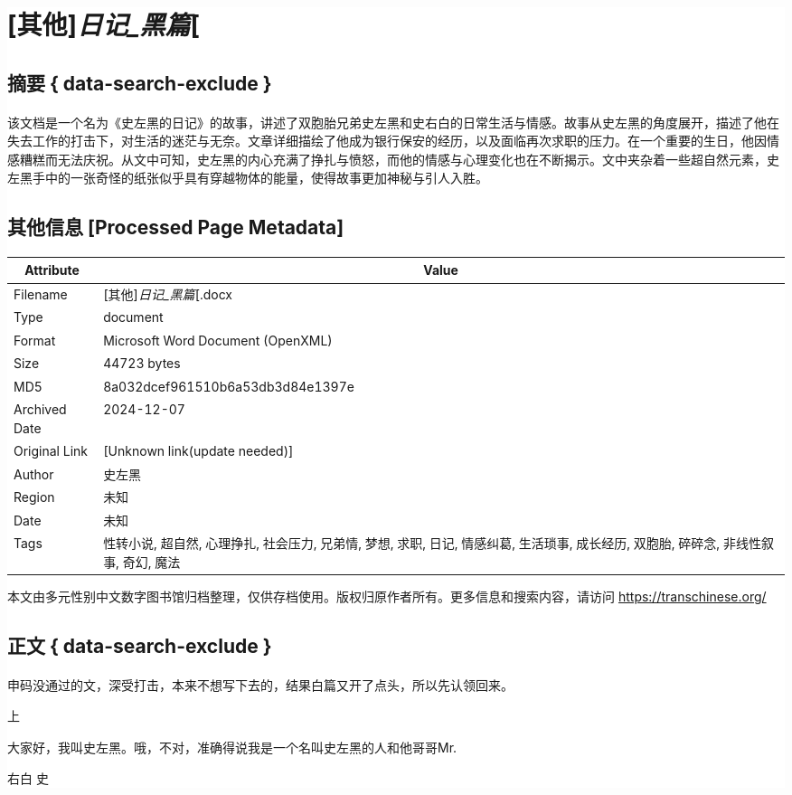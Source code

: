 # [其他]_日记_黑篇_[



## 摘要  { data-search-exclude }


该文档是一个名为《史左黑的日记》的故事，讲述了双胞胎兄弟史左黑和史右白的日常生活与情感。故事从史左黑的角度展开，描述了他在失去工作的打击下，对生活的迷茫与无奈。文章详细描绘了他成为银行保安的经历，以及面临再次求职的压力。在一个重要的生日，他因情感糟糕而无法庆祝。从文中可知，史左黑的内心充满了挣扎与愤怒，而他的情感与心理变化也在不断揭示。文中夹杂着一些超自然元素，史左黑手中的一张奇怪的纸张似乎具有穿越物体的能量，使得故事更加神秘与引人入胜。



## 其他信息 [Processed Page Metadata]

| Attribute       | Value                                  |
|-----------------|----------------------------------------|
| Filename        | [其他]_日记_黑篇_[.docx                             |
| Type            | document                                 |
| Format          | Microsoft Word Document (OpenXML)                               |
| Size            | 44723 bytes                           |
| MD5             | 8a032dcef961510b6a53db3d84e1397e                                  |
| Archived Date   | 2024-12-07                             |
| Original Link   | [Unknown link(update needed)]                         |
| Author          | 史左黑                               |
| Region          | 未知                               |
| Date            | 未知                                 |
| Tags            | 性转小说, 超自然, 心理挣扎, 社会压力, 兄弟情, 梦想, 求职, 日记, 情感纠葛, 生活琐事, 成长经历, 双胞胎, 碎碎念, 非线性叙事, 奇幻, 魔法                                 |

本文由多元性别中文数字图书馆归档整理，仅供存档使用。版权归原作者所有。更多信息和搜索内容，请访问 <https://transchinese.org/>


## 正文 { data-search-exclude }


申码没通过的文，深受打击，本来不想写下去的，结果白篇又开了点头，所以先认领回来。





上





大家好，我叫史左黑。哦，不对，准确得说我是一个名叫史左黑的人和他哥哥Mr.

右白 史
